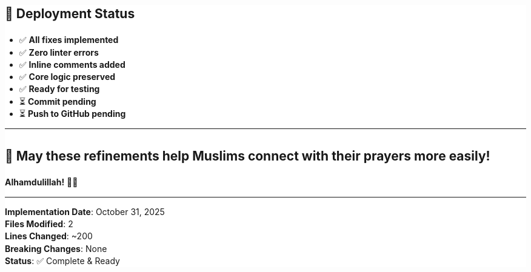 
## 🚀 **Deployment Status**

- ✅ **All fixes implemented**
- ✅ **Zero linter errors**
- ✅ **Inline comments added**
- ✅ **Core logic preserved**
- ✅ **Ready for testing**
- ⏳ **Commit pending**
- ⏳ **Push to GitHub pending**

---

## 🤲 **May these refinements help Muslims connect with their prayers more easily!**

**Alhamdulillah!** 🌙✨

---

**Implementation Date**: October 31, 2025  
**Files Modified**: 2  
**Lines Changed**: ~200  
**Breaking Changes**: None  
**Status**: ✅ Complete & Ready

